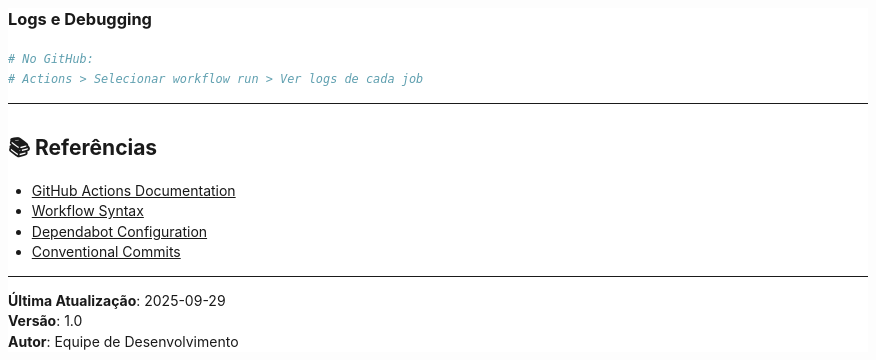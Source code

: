 ### Logs e Debugging
```bash
# No GitHub:
# Actions > Selecionar workflow run > Ver logs de cada job
```

---

## 📚 Referências

- [GitHub Actions Documentation](https://docs.github.com/en/actions)
- [Workflow Syntax](https://docs.github.com/en/actions/using-workflows/workflow-syntax-for-github-actions)
- [Dependabot Configuration](https://docs.github.com/en/code-security/dependabot/dependabot-version-updates/configuration-options-for-the-dependabot.yml-file)
- [Conventional Commits](https://www.conventionalcommits.org/)

---

**Última Atualização**: 2025-09-29  
**Versão**: 1.0  
**Autor**: Equipe de Desenvolvimento
